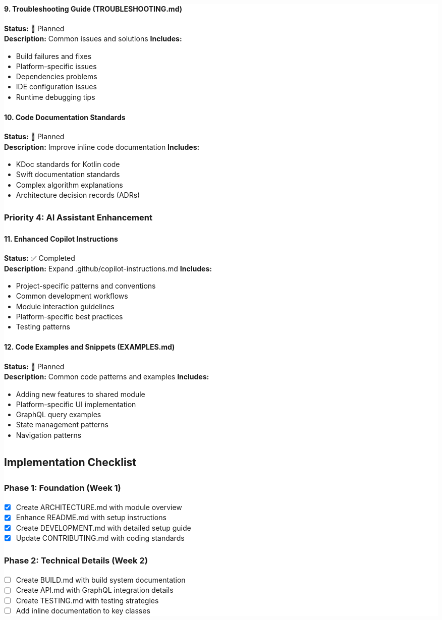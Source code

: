 #### 9. Troubleshooting Guide (TROUBLESHOOTING.md)
**Status:** 🔄 Planned  
**Description:** Common issues and solutions
**Includes:**
- Build failures and fixes
- Platform-specific issues
- Dependencies problems
- IDE configuration issues
- Runtime debugging tips

#### 10. Code Documentation Standards
**Status:** 🔄 Planned  
**Description:** Improve inline code documentation
**Includes:**
- KDoc standards for Kotlin code
- Swift documentation standards
- Complex algorithm explanations
- Architecture decision records (ADRs)

### Priority 4: AI Assistant Enhancement

#### 11. Enhanced Copilot Instructions
**Status:** ✅ Completed  
**Description:** Expand .github/copilot-instructions.md
**Includes:**
- Project-specific patterns and conventions
- Common development workflows
- Module interaction guidelines
- Platform-specific best practices
- Testing patterns

#### 12. Code Examples and Snippets (EXAMPLES.md)
**Status:** 🔄 Planned  
**Description:** Common code patterns and examples
**Includes:**
- Adding new features to shared module
- Platform-specific UI implementation
- GraphQL query examples
- State management patterns
- Navigation patterns

## Implementation Checklist

### Phase 1: Foundation (Week 1)
- [x] Create ARCHITECTURE.md with module overview
- [x] Enhance README.md with setup instructions
- [x] Create DEVELOPMENT.md with detailed setup guide
- [x] Update CONTRIBUTING.md with coding standards

### Phase 2: Technical Details (Week 2)
- [ ] Create BUILD.md with build system documentation
- [ ] Create API.md with GraphQL integration details
- [ ] Create TESTING.md with testing strategies
- [ ] Add inline documentation to key classes

